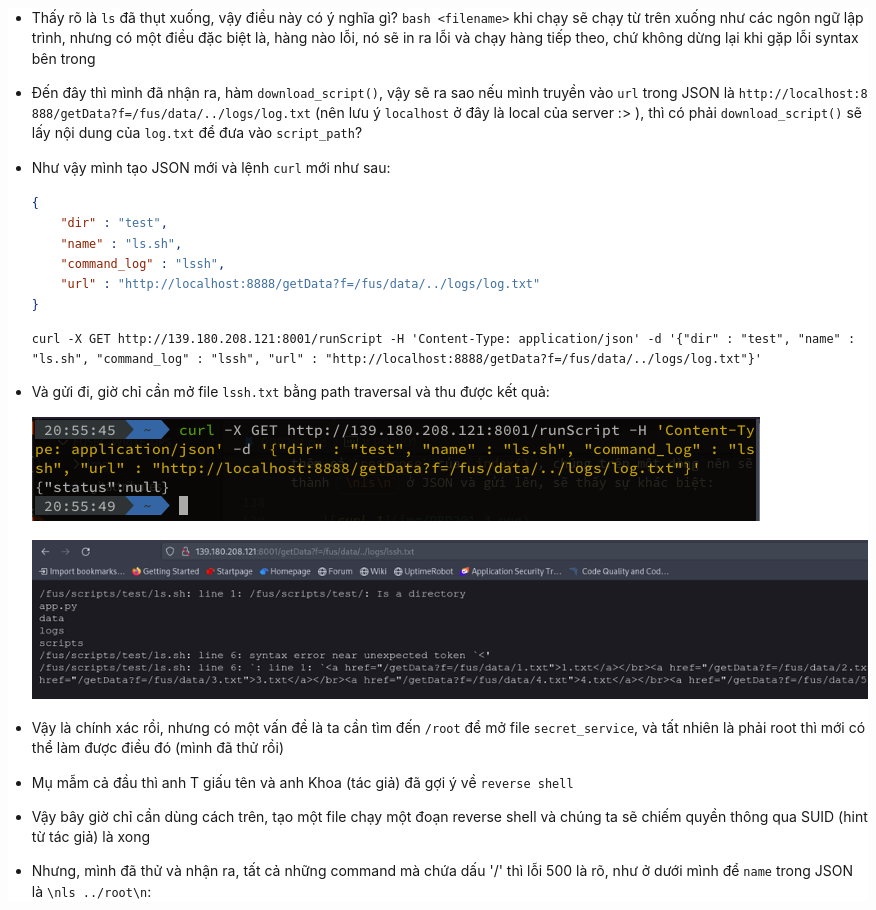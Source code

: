 - Thấy rõ là `ls` đã thụt xuống, vậy điều này có ý nghĩa gì? `bash <filename>` khi chạy sẽ chạy từ trên xuống như các ngôn ngữ lập trình, nhưng có một điều đặc biệt là, hàng nào lỗi, nó sẽ in ra lỗi và chạy hàng tiếp theo, chứ không dừng lại khi gặp lỗi syntax bên trong

- Đến đây thì mình đã nhận ra, hàm `download_script()`, vậy sẽ ra sao nếu mình truyền vào `url` trong JSON là `http://localhost:8888/getData?f=/fus/data/../logs/log.txt` (nên lưu ý `localhost` ở đây là local của server :> ), thì có phải `download_script()` sẽ lấy nội dung của `log.txt` để đưa vào `script_path`?

- Như vậy mình tạo JSON mới và lệnh `curl` mới như sau:

    ```json
    {
        "dir" : "test",
        "name" : "ls.sh",
        "command_log" : "lssh",
        "url" : "http://localhost:8888/getData?f=/fus/data/../logs/log.txt"
    }
    ```

    ```shell
    curl -X GET http://139.180.208.121:8001/runScript -H 'Content-Type: application/json' -d '{"dir" : "test", "name" : "ls.sh", "command_log" : "lssh", "url" : "http://localhost:8888/getData?f=/fus/data/../logs/log.txt"}'
    ```

- Và gửi đi, giờ chỉ cần mở file `lssh.txt` bằng path traversal và thu được kết quả:

    ![curl_2](img/PRP201_6.png)

    ![lssh.txt](img/PRP201_7.png)

- Vậy là chính xác rồi, nhưng có một vấn đề là ta cần tìm đến `/root` để mở file `secret_service`, và tất nhiên là phải root thì mới có thể làm được điều đó (mình đã thử rồi)

- Mụ mẫm cả đầu thì anh T giấu tên và anh Khoa (tác giả) đã gợi ý về `reverse shell`

- Vậy bây giờ chỉ cần dùng cách trên, tạo một file chạy một đoạn reverse shell và chúng ta sẽ chiếm quyền thông qua SUID (hint từ tác giả) là xong

- Nhưng, mình đã thử và nhận ra, tất cả những command mà chứa dấu '/' thì lỗi 500 là rõ, như ở dưới mình để `name` trong JSON là `\nls ../root\n`:
